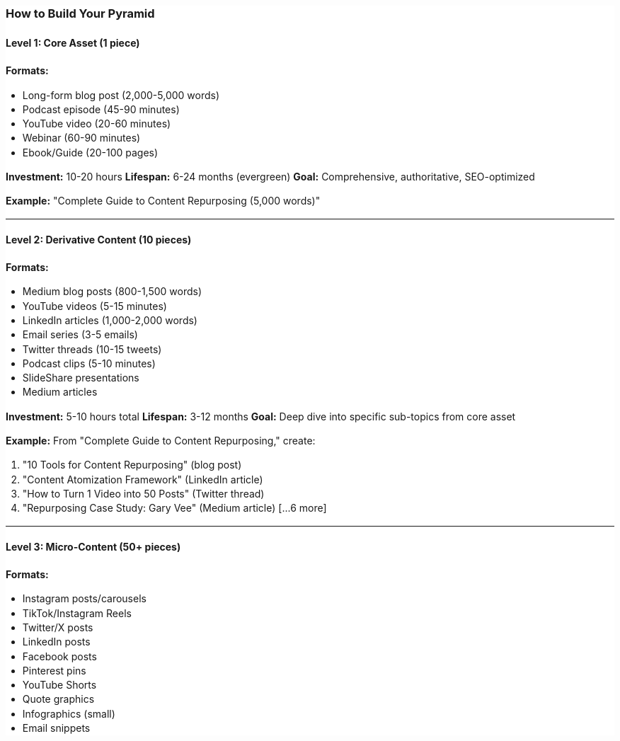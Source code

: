 ### How to Build Your Pyramid

#### **Level 1: Core Asset (1 piece)**

**Formats:**
- Long-form blog post (2,000-5,000 words)
- Podcast episode (45-90 minutes)
- YouTube video (20-60 minutes)
- Webinar (60-90 minutes)
- Ebook/Guide (20-100 pages)

**Investment:** 10-20 hours
**Lifespan:** 6-24 months (evergreen)
**Goal:** Comprehensive, authoritative, SEO-optimized

**Example:**
"Complete Guide to Content Repurposing (5,000 words)"

---

#### **Level 2: Derivative Content (10 pieces)**

**Formats:**
- Medium blog posts (800-1,500 words)
- YouTube videos (5-15 minutes)
- LinkedIn articles (1,000-2,000 words)
- Email series (3-5 emails)
- Twitter threads (10-15 tweets)
- Podcast clips (5-10 minutes)
- SlideShare presentations
- Medium articles

**Investment:** 5-10 hours total
**Lifespan:** 3-12 months
**Goal:** Deep dive into specific sub-topics from core asset

**Example:**
From "Complete Guide to Content Repurposing," create:
1. "10 Tools for Content Repurposing" (blog post)
2. "Content Atomization Framework" (LinkedIn article)
3. "How to Turn 1 Video into 50 Posts" (Twitter thread)
4. "Repurposing Case Study: Gary Vee" (Medium article)
[...6 more]

---

#### **Level 3: Micro-Content (50+ pieces)**

**Formats:**
- Instagram posts/carousels
- TikTok/Instagram Reels
- Twitter/X posts
- LinkedIn posts
- Facebook posts
- Pinterest pins
- YouTube Shorts
- Quote graphics
- Infographics (small)
- Email snippets
